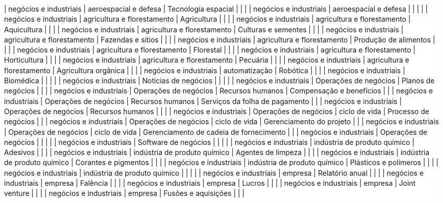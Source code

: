 | negócios e industriais   | aeroespacial e defesa                  | Tecnologia espacial                       |                                |                               |
| negócios e industriais   | aeroespacial e defesa                  |                                        |                                |                               |
| negócios e industriais   | agricultura e florestamento               | Agricultura                            |                                |                               |
| negócios e industriais   | agricultura e florestamento               | Aquicultura                            |                                |                               |
| negócios e industriais   | agricultura e florestamento               | Culturas e sementes                         |                                |                               |
| negócios e industriais   | agricultura e florestamento               | Fazendas e sítios                      |                                |                               |
| negócios e industriais   | agricultura e florestamento               | Produção de alimentos                        |                                |                               |
| negócios e industriais   | agricultura e florestamento               | Florestal                               |                                |                               |
| negócios e industriais   | agricultura e florestamento               | Horticultura                           |                                |                               |
| negócios e industriais   | agricultura e florestamento               | Pecuária                              |                                |                               |
| negócios e industriais   | agricultura e florestamento               | Agricultura orgânica                        |                                |                               |
| negócios e industriais   | automatização                             | Robótica                               |                                |                               |
| negócios e industriais   | Biomédica                             |                                        |                                |                               |
| negócios e industriais   | Notícias de negócios                          |                                        |                                |                               |
| negócios e industriais   | Operações de negócios                    | Planos de negócios                         |                                |                               |
| negócios e industriais   | Operações de negócios                    | Recursos humanos                        | Compensação e benefícios      |                               |
| negócios e industriais   | Operações de negócios                    | Recursos humanos                        | Serviços da folha de pagamento               |                               |
| negócios e industriais   | Operações de negócios                    | Recursos humanos                        |                                |                               |
| negócios e industriais   | Operações de negócios                    | ciclo de vida                             | Processo de negócios               |                               |
| negócios e industriais   | Operações de negócios                    | ciclo de vida                             | Gerenciamento do projeto             |                               |
| negócios e industriais   | Operações de negócios                    | ciclo de vida                             | Gerenciamento de cadeia de fornecimento        |                               |
| negócios e industriais   | Operações de negócios                    |                                        |                                |                               |
| negócios e industriais   | Software de negócios                      |                                        |                                |                               |
| negócios e industriais   | indústria de produto químico                     | Adesivos                              |                                |                               |
| negócios e industriais   | indústria de produto químico                     | Agentes de limpeza                        |                                |                               |
| negócios e industriais   | indústria de produto químico                     | Corantes e pigmentos                      |                                |                               |
| negócios e industriais   | indústria de produto químico                     | Plásticos e polímeros                  |                                |                               |
| negócios e industriais   | indústria de produto químico                     |                                        |                                |                               |
| negócios e industriais   | empresa                                | Relatório anual                          |                                |                               |
| negócios e industriais   | empresa                                | Falência                             |                                |                               |
| negócios e industriais   | empresa                                | Lucros                               |                                |                               |
| negócios e industriais   | empresa                                | Joint venture                          |                                |                               |
| negócios e industriais   | empresa                                | Fusões e aquisições                 |                                |                               |